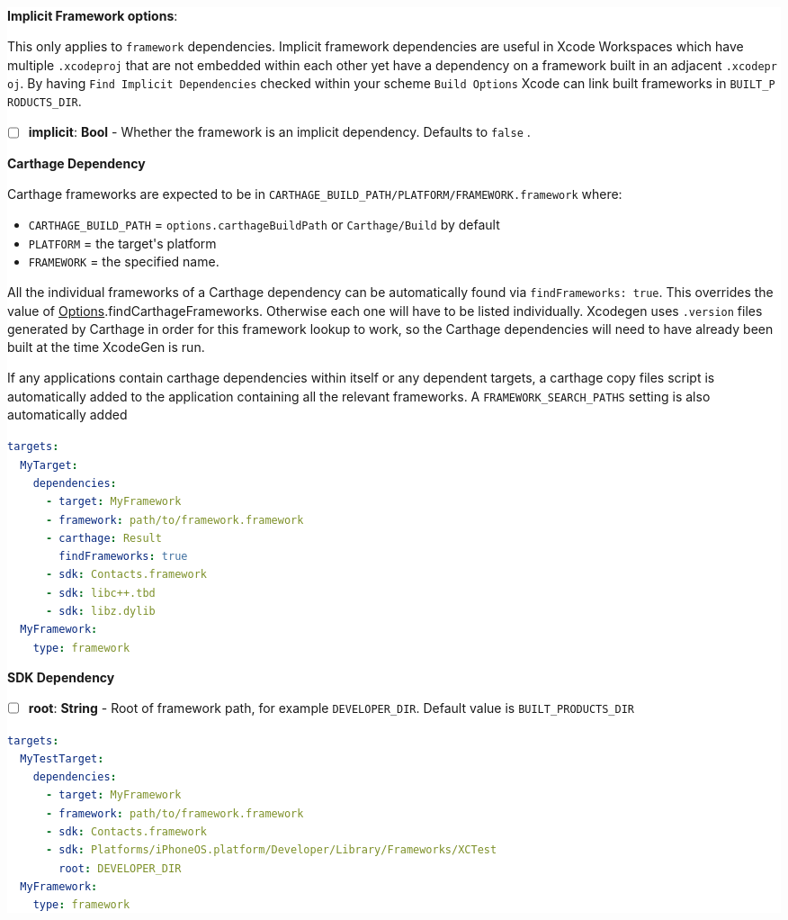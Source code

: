 **Implicit Framework options**:

This only applies to `framework` dependencies. Implicit framework dependencies are useful in Xcode Workspaces which have multiple `.xcodeproj` that are not embedded within each other yet have a dependency on a framework built in an adjacent `.xcodeproj`.  By having `Find Implicit Dependencies` checked within your scheme `Build Options` Xcode can link built frameworks in `BUILT_PRODUCTS_DIR`.

- [ ] **implicit**: **Bool** - Whether the framework is an implicit dependency. Defaults to `false` .

**Carthage Dependency**

Carthage frameworks are expected to be in `CARTHAGE_BUILD_PATH/PLATFORM/FRAMEWORK.framework` where:

 - `CARTHAGE_BUILD_PATH` = `options.carthageBuildPath` or `Carthage/Build` by default
 - `PLATFORM` = the target's platform
 - `FRAMEWORK` = the specified name.

All the individual frameworks of a Carthage dependency can be automatically found via `findFrameworks: true`. This overrides the value of [Options](#options).findCarthageFrameworks. Otherwise each one will have to be listed individually.
Xcodegen uses `.version` files generated by Carthage in order for this framework lookup to work, so the Carthage dependencies will need to have already been built at the time XcodeGen is run.

If any applications contain carthage dependencies within itself or any dependent targets, a carthage copy files script is automatically added to the application containing all the relevant frameworks. A `FRAMEWORK_SEARCH_PATHS` setting is also automatically added

```yaml
targets:
  MyTarget:
    dependencies:
      - target: MyFramework
      - framework: path/to/framework.framework
      - carthage: Result
        findFrameworks: true
      - sdk: Contacts.framework
      - sdk: libc++.tbd
      - sdk: libz.dylib
  MyFramework:
    type: framework
```

**SDK Dependency**

- [ ] **root**: **String** - Root of framework path, for example `DEVELOPER_DIR`. Default value is `BUILT_PRODUCTS_DIR`

```yaml
targets:
  MyTestTarget:
    dependencies:
      - target: MyFramework
      - framework: path/to/framework.framework
      - sdk: Contacts.framework
      - sdk: Platforms/iPhoneOS.platform/Developer/Library/Frameworks/XCTest
        root: DEVELOPER_DIR
  MyFramework:
    type: framework
```
